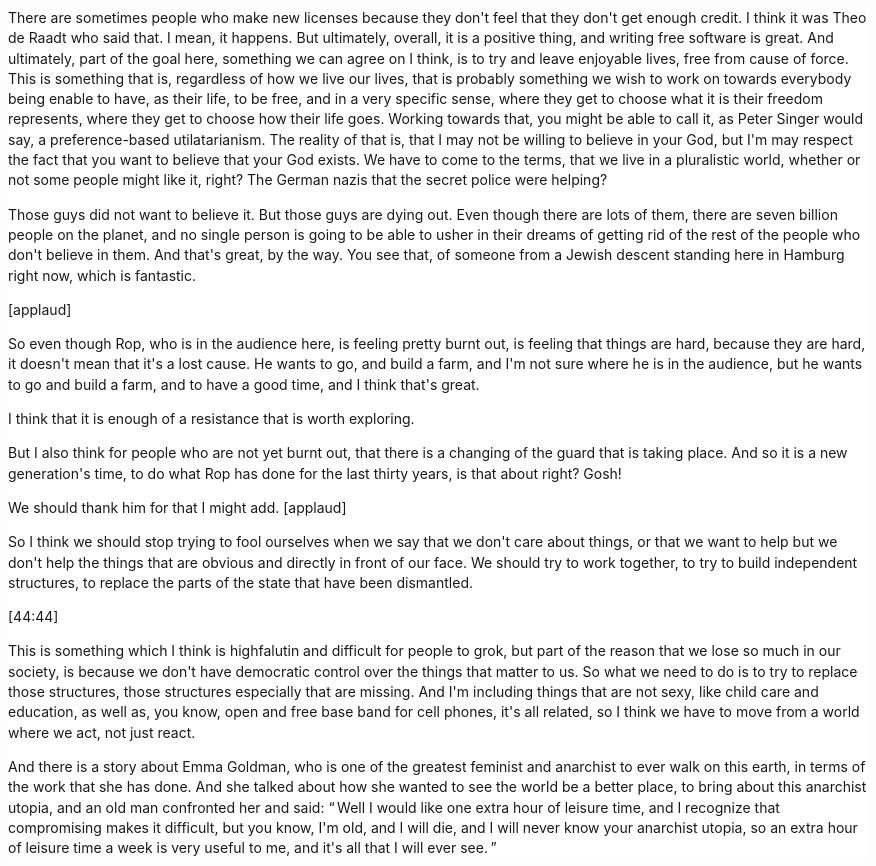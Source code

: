 There are sometimes people who make new licenses because they don't feel that they don't get enough credit. I think it was Theo de Raadt who said that.
I mean, it happens. But ultimately, overall, it is a positive thing, and writing free software is great.
And ultimately, part of the goal here, something we can agree on I think, is to try and leave enjoyable lives, free from cause of force.
This is something that is, regardless of how we live our lives, that is probably something we wish to work on towards everybody being enable to have, as their life, to be free, and in a very specific sense, where they get to choose what it is their freedom represents, where they get to choose how their life goes. Working towards that, you might be able to call it, as Peter Singer would say, a preference-based utilatarianism. The reality of that is, that I may not be willing to believe in your God, but I'm may respect the fact that you want to believe that your God exists.
We have to come to the terms, that we live in a pluralistic world, whether or not some people might like it, right? The German nazis that the secret police were helping?

Those guys did not want to believe it. But those guys are dying out.
Even though there are lots of them, there are seven billion people on the planet, and no single person is going to be able to usher in their dreams of getting rid of the rest of the people who don't believe in them. And that's great, by the way.
You see that, of someone from a Jewish descent standing here in Hamburg right now, which is fantastic.

[applaud]

So even though Rop, who is in the audience here, is feeling pretty burnt out, is feeling that things are hard, because they are hard, it doesn't mean that it's a lost cause.
He wants to go, and build a farm, and I'm not sure where he is in the audience, but he wants to go and build a farm, and to have a good time, and I think that's great.

I think that it is enough of a resistance that is worth exploring.

But I also think for people who are not yet burnt out, that there is a changing of the guard that is taking place. And so it is a new generation's time, to do what Rop has done for the last thirty years, is that about right? Gosh!

We should thank him for that I might add.
[applaud]

So I think we should stop trying to fool ourselves when we say that we don't care about things, or that we want to help but we don't help the things that are obvious and directly in front of our face.
We should try to work together, to try to build independent structures, to replace
the parts of the state that have been dismantled.

[44:44]

This is something which I think is highfalutin and difficult for people to grok, but part of the reason that we lose so much in our society, is because we don't have democratic control
over the things that matter to us. So what we need to do is to try to replace those structures, those structures especially that are missing. And I'm including things that are not sexy, like child care and education, as well as, you know, open and free base band for cell phones, it's all related, so I think we have to move from a world where we act, not just react.

And there is a story about Emma Goldman, who is one of the greatest feminist and anarchist
to ever walk on this earth, in terms of the work that she has done. And she talked about how she wanted
to see the world be a better place, to bring about this anarchist utopia, and an old man confronted her and said: “ Well I would like one extra hour of leisure time, and I recognize that compromising makes it difficult, but you know, I'm old, and I will die, and I will never know your anarchist utopia, so an extra hour of leisure time a week
is very useful to me, and it's all that I will ever see. ”
